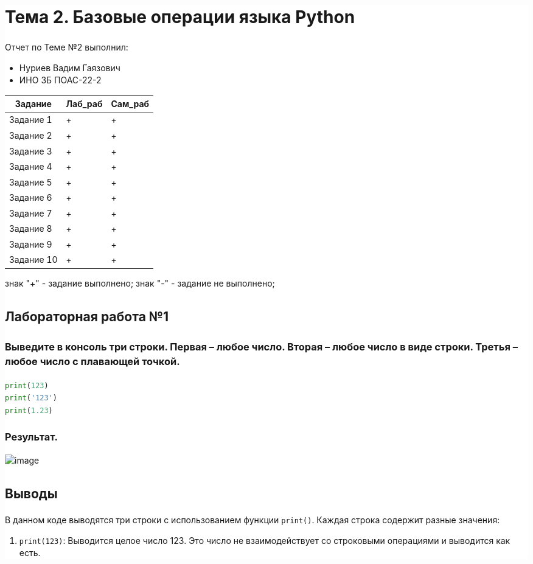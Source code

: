 # Тема 2. Базовые операции языка Python
Отчет по Теме №2 выполнил:
- Нуриев Вадим Гаязович 
- ИНО ЗБ ПОАС-22-2

| Задание | Лаб_раб | Сам_раб |
| ------ | ------ | ------ |
| Задание 1 | + | + |
| Задание 2 | + | + |
| Задание 3 | + | + |
| Задание 4 | + | + |
| Задание 5 | + | + |
| Задание 6 | + | + |
| Задание 7 | + | + |
| Задание 8 | + | + |
| Задание 9 | + | + |
| Задание 10 | + | + |

знак "+" - задание выполнено; знак "-" - задание не выполнено;


## Лабораторная работа №1
### Выведите в консоль три строки. Первая – любое число. Вторая – любое число в виде строки. Третья – любое число с плавающей точкой.

```python
print(123)
print('123')
print(1.23)
```
### Результат.
![image](https://github.com/VadimNuriev/prog_ing/assets/120504248/c92d53ec-9a1c-4f3e-a50f-47d6d59400a4)


## Выводы

В данном коде выводятся три строки с использованием функции `print()`. Каждая строка содержит разные значения:

1. `print(123)`: Выводится целое число 123. Это число не взаимодействует со строковыми операциями и выводится как есть.
